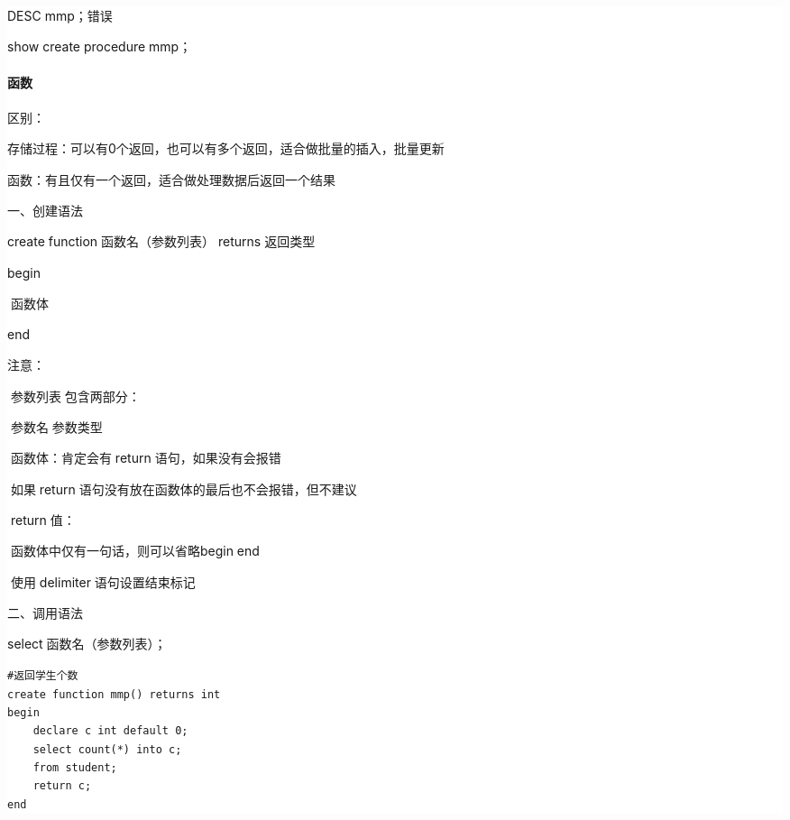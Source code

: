 DESC mmp；错误

show create procedure mmp；





#### 函数

区别：

存储过程：可以有0个返回，也可以有多个返回，适合做批量的插入，批量更新

函数：有且仅有一个返回，适合做处理数据后返回一个结果



一、创建语法

create function 函数名（参数列表） returns 返回类型

begin

​		函数体

end

注意：

​	参数列表 包含两部分：

​	参数名 参数类型

​	函数体：肯定会有 return 语句，如果没有会报错

​					如果 return 语句没有放在函数体的最后也不会报错，但不建议



​	return 值：

​					函数体中仅有一句话，则可以省略begin end

​					使用 delimiter 语句设置结束标记





二、调用语法

select 函数名（参数列表）；

~~~mysql
#返回学生个数
create function mmp() returns int
begin
	declare c int default 0;
	select count(*) into c;
	from student;
	return c;
end
~~~


